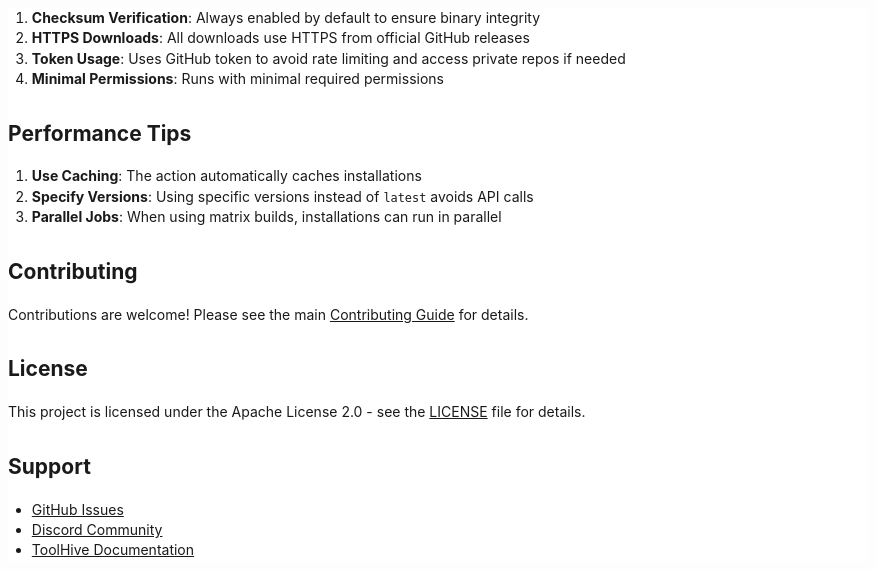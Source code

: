 1. **Checksum Verification**: Always enabled by default to ensure binary integrity
2. **HTTPS Downloads**: All downloads use HTTPS from official GitHub releases
3. **Token Usage**: Uses GitHub token to avoid rate limiting and access private repos if needed
4. **Minimal Permissions**: Runs with minimal required permissions

## Performance Tips

1. **Use Caching**: The action automatically caches installations
2. **Specify Versions**: Using specific versions instead of `latest` avoids API calls
3. **Parallel Jobs**: When using matrix builds, installations can run in parallel

## Contributing

Contributions are welcome! Please see the main [Contributing Guide](../CONTRIBUTING.md) for details.

## License

This project is licensed under the Apache License 2.0 - see the [LICENSE](../LICENSE) file for details.

## Support

- [GitHub Issues](https://github.com/StacklokLabs/toolhive-actions/issues)
- [Discord Community](https://discord.gg/stacklok)
- [ToolHive Documentation](https://docs.stacklok.com/toolhive)